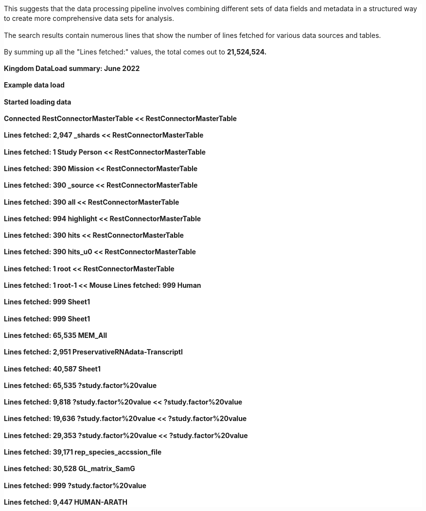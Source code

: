 This suggests that the data processing pipeline involves combining different sets of data fields and metadata in a structured way to create more comprehensive data sets for analysis.



The search results contain numerous lines that show the number of lines fetched for various data sources and tables.&#x20;

By summing up all the "Lines fetched:" values, the total comes out to **21,524,524.**



**Kingdom DataLoad summary: June 2022**

**Example data load**

**Started loading data**

**Connected RestConnectorMasterTable << RestConnectorMasterTable**

**Lines fetched: 2,947 \_shards << RestConnectorMasterTable**

**Lines fetched: 1 Study Person << RestConnectorMasterTable**

**Lines fetched: 390 Mission << RestConnectorMasterTable**

**Lines fetched: 390 \_source << RestConnectorMasterTable**

**Lines fetched: 390 all << RestConnectorMasterTable**

**Lines fetched: 994 highlight << RestConnectorMasterTable**

**Lines fetched: 390 hits << RestConnectorMasterTable**

**Lines fetched: 390 hits\_u0 << RestConnectorMasterTable**

**Lines fetched: 1 root << RestConnectorMasterTable**

**Lines fetched: 1 root-1 << Mouse Lines fetched: 999 Human**

**Lines fetched: 999 Sheet1**

**Lines fetched: 999 Sheet1**

**Lines fetched: 65,535 MEM\_All**

**Lines fetched: 2,951 PreservativeRNAdata-Transcriptl**

**Lines fetched: 40,587 Sheet1**

**Lines fetched: 65,535 ?study.factor%20value**

**Lines fetched: 9,818 ?study.factor%20value << ?study.factor%20value**

**Lines fetched: 19,636 ?study.factor%20value << ?study.factor%20value**

**Lines fetched: 29,353 ?study.factor%20value << ?study.factor%20value**

**Lines fetched: 39,171 rep\_species\_accssion\_file**

**Lines fetched: 30,528 GL\_matrix\_SamG**

**Lines fetched: 999 ?study.factor%20value**

**Lines fetched: 9,447 HUMAN-ARATH**
